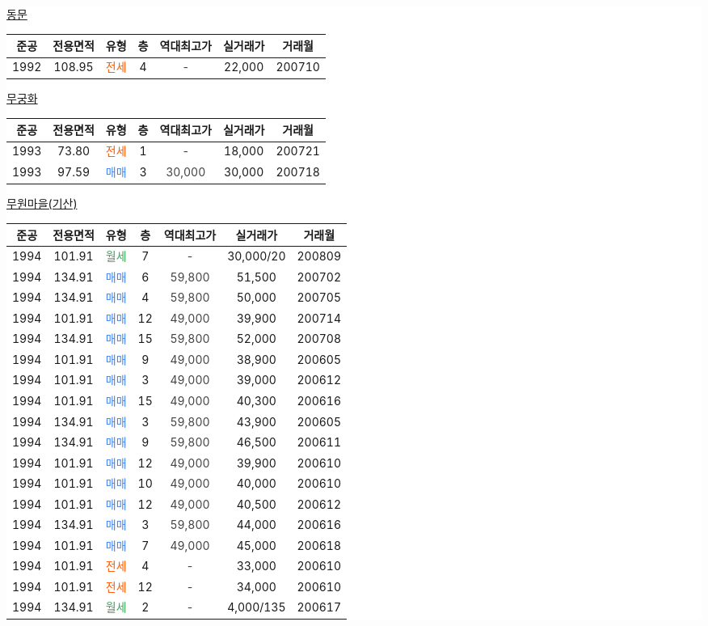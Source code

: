 [동문](https://search.naver.com/search.naver?query=%EA%B2%BD%EA%B8%B0%EB%8F%84+%EA%B3%A0%EC%96%91%EC%8B%9C+%EB%8D%95%EC%96%91%EA%B5%AC+%ED%96%89%EC%8B%A0%EB%8F%99+%EB%8F%99%EB%AC%B8)

|준공|전용면적|유형|층|역대최고가|실거래가|거래월|
|:---:|:---:|:---:|:---:|:---:|:---:|:---:|
|1992|108.95|<span style="color:#ff5a00">전세</span>|4|<span style="color:#444444">-</span>|22,000|200710|

[무궁화](https://search.naver.com/search.naver?query=%EA%B2%BD%EA%B8%B0%EB%8F%84+%EA%B3%A0%EC%96%91%EC%8B%9C+%EB%8D%95%EC%96%91%EA%B5%AC+%ED%96%89%EC%8B%A0%EB%8F%99+%EB%AC%B4%EA%B6%81%ED%99%94)

|준공|전용면적|유형|층|역대최고가|실거래가|거래월|
|:---:|:---:|:---:|:---:|:---:|:---:|:---:|
|1993|73.80|<span style="color:#ff5a00">전세</span>|1|<span style="color:#444444">-</span>|18,000|200721|
|1993|97.59|<span style="color:#4285f3">매매</span>|3|<span style="color:#444444">30,000</span>|30,000|200718|

[무원마을(기산)](https://search.naver.com/search.naver?query=%EA%B2%BD%EA%B8%B0%EB%8F%84+%EA%B3%A0%EC%96%91%EC%8B%9C+%EB%8D%95%EC%96%91%EA%B5%AC+%ED%96%89%EC%8B%A0%EB%8F%99+%EB%AC%B4%EC%9B%90%EB%A7%88%EC%9D%84%28%EA%B8%B0%EC%82%B0%29)

|준공|전용면적|유형|층|역대최고가|실거래가|거래월|
|:---:|:---:|:---:|:---:|:---:|:---:|:---:|
|1994|101.91|<span style="color:#34a853">월세</span>|7|<span style="color:#444444">-</span>|30,000/20|200809|
|1994|134.91|<span style="color:#4285f3">매매</span>|6|<span style="color:#444444">59,800</span>|51,500|200702|
|1994|134.91|<span style="color:#4285f3">매매</span>|4|<span style="color:#444444">59,800</span>|50,000|200705|
|1994|101.91|<span style="color:#4285f3">매매</span>|12|<span style="color:#444444">49,000</span>|39,900|200714|
|1994|134.91|<span style="color:#4285f3">매매</span>|15|<span style="color:#444444">59,800</span>|52,000|200708|
|1994|101.91|<span style="color:#4285f3">매매</span>|9|<span style="color:#444444">49,000</span>|38,900|200605|
|1994|101.91|<span style="color:#4285f3">매매</span>|3|<span style="color:#444444">49,000</span>|39,000|200612|
|1994|101.91|<span style="color:#4285f3">매매</span>|15|<span style="color:#444444">49,000</span>|40,300|200616|
|1994|134.91|<span style="color:#4285f3">매매</span>|3|<span style="color:#444444">59,800</span>|43,900|200605|
|1994|134.91|<span style="color:#4285f3">매매</span>|9|<span style="color:#444444">59,800</span>|46,500|200611|
|1994|101.91|<span style="color:#4285f3">매매</span>|12|<span style="color:#444444">49,000</span>|39,900|200610|
|1994|101.91|<span style="color:#4285f3">매매</span>|10|<span style="color:#444444">49,000</span>|40,000|200610|
|1994|101.91|<span style="color:#4285f3">매매</span>|12|<span style="color:#444444">49,000</span>|40,500|200612|
|1994|134.91|<span style="color:#4285f3">매매</span>|3|<span style="color:#444444">59,800</span>|44,000|200616|
|1994|101.91|<span style="color:#4285f3">매매</span>|7|<span style="color:#444444">49,000</span>|45,000|200618|
|1994|101.91|<span style="color:#ff5a00">전세</span>|4|<span style="color:#444444">-</span>|33,000|200610|
|1994|101.91|<span style="color:#ff5a00">전세</span>|12|<span style="color:#444444">-</span>|34,000|200610|
|1994|134.91|<span style="color:#34a853">월세</span>|2|<span style="color:#444444">-</span>|4,000/135|200617|
